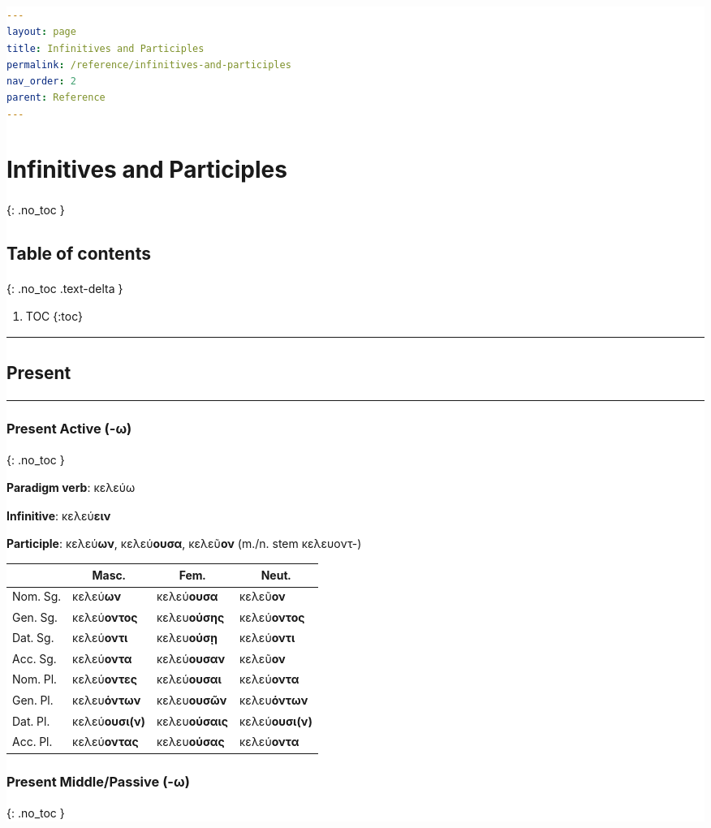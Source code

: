 ```yaml
---
layout: page
title: Infinitives and Participles
permalink: /reference/infinitives-and-participles
nav_order: 2
parent: Reference
---
```


# Infinitives and Participles
{: .no_toc }

## Table of contents
{: .no_toc .text-delta }

1. TOC
{:toc}

***

## Present

***

### Present Active (-ω)
{: .no_toc }

**Paradigm verb**: κελεύω

**Infinitive**: κελεύ**ειν**

**Participle**: κελεύ**ων**, κελεύ**ουσα**, κελεῦ**ον** (m./n. stem κελευοντ-)

| | Masc. | Fem. | Neut. |
| ----- | ----- | ----- | ----- |
| Nom. Sg. | κελεύ**ων** | κελεύ**ουσα** | κελεῦ**ον** |
| Gen. Sg. | κελεύ**οντος** | κελευ**ούσης** | κελεύ**οντος** |
| Dat. Sg. | κελεύ**οντι** | κελευ**ούσῃ** | κελεύ**οντι** |
| Acc. Sg. | κελεύ**οντα** | κελεύ**ουσαν** | κελεῦ**ον** |
| Nom. Pl. | κελεύ**οντες** | κελεύ**ουσαι** |  κελεύ**οντα** |
| Gen. Pl. | κελευ**όντων** | κελευ**ουσῶν** | κελευ**όντων** |
| Dat. Pl. | κελεύ**ουσι(ν)** | κελευ**ούσαις** | κελεύ**ουσι(ν)** |
| Acc. Pl. | κελεύ**οντας** | κελευ**ούσας** |  κελεύ**οντα** |

### Present Middle/Passive (-ω)
{: .no_toc }
